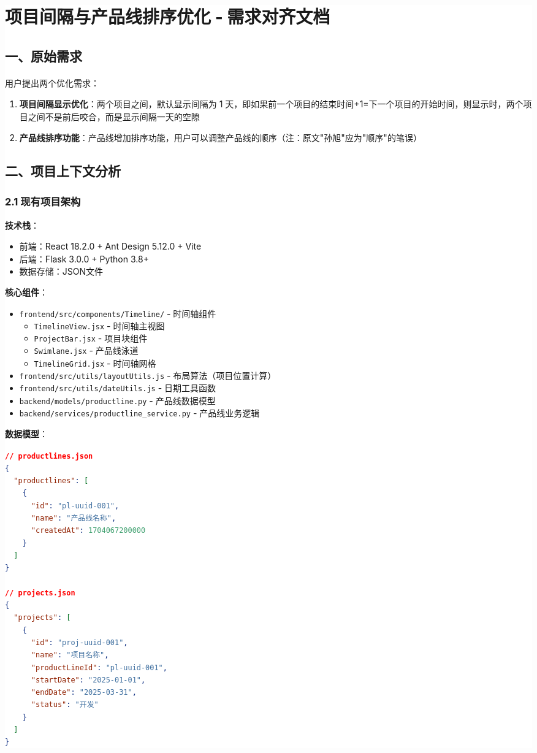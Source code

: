 # 项目间隔与产品线排序优化 - 需求对齐文档

## 一、原始需求

用户提出两个优化需求：

1. **项目间隔显示优化**：两个项目之间，默认显示间隔为 1 天，即如果前一个项目的结束时间+1=下一个项目的开始时间，则显示时，两个项目之间不是前后咬合，而是显示间隔一天的空隙

2. **产品线排序功能**：产品线增加排序功能，用户可以调整产品线的顺序（注：原文"孙旭"应为"顺序"的笔误）

## 二、项目上下文分析

### 2.1 现有项目架构

**技术栈**：
- 前端：React 18.2.0 + Ant Design 5.12.0 + Vite
- 后端：Flask 3.0.0 + Python 3.8+
- 数据存储：JSON文件

**核心组件**：
- `frontend/src/components/Timeline/` - 时间轴组件
  - `TimelineView.jsx` - 时间轴主视图
  - `ProjectBar.jsx` - 项目块组件
  - `Swimlane.jsx` - 产品线泳道
  - `TimelineGrid.jsx` - 时间轴网格
- `frontend/src/utils/layoutUtils.js` - 布局算法（项目位置计算）
- `frontend/src/utils/dateUtils.js` - 日期工具函数
- `backend/models/productline.py` - 产品线数据模型
- `backend/services/productline_service.py` - 产品线业务逻辑

**数据模型**：
```json
// productlines.json
{
  "productlines": [
    {
      "id": "pl-uuid-001",
      "name": "产品线名称",
      "createdAt": 1704067200000
    }
  ]
}

// projects.json
{
  "projects": [
    {
      "id": "proj-uuid-001",
      "name": "项目名称",
      "productLineId": "pl-uuid-001",
      "startDate": "2025-01-01",
      "endDate": "2025-03-31",
      "status": "开发"
    }
  ]
}
```
